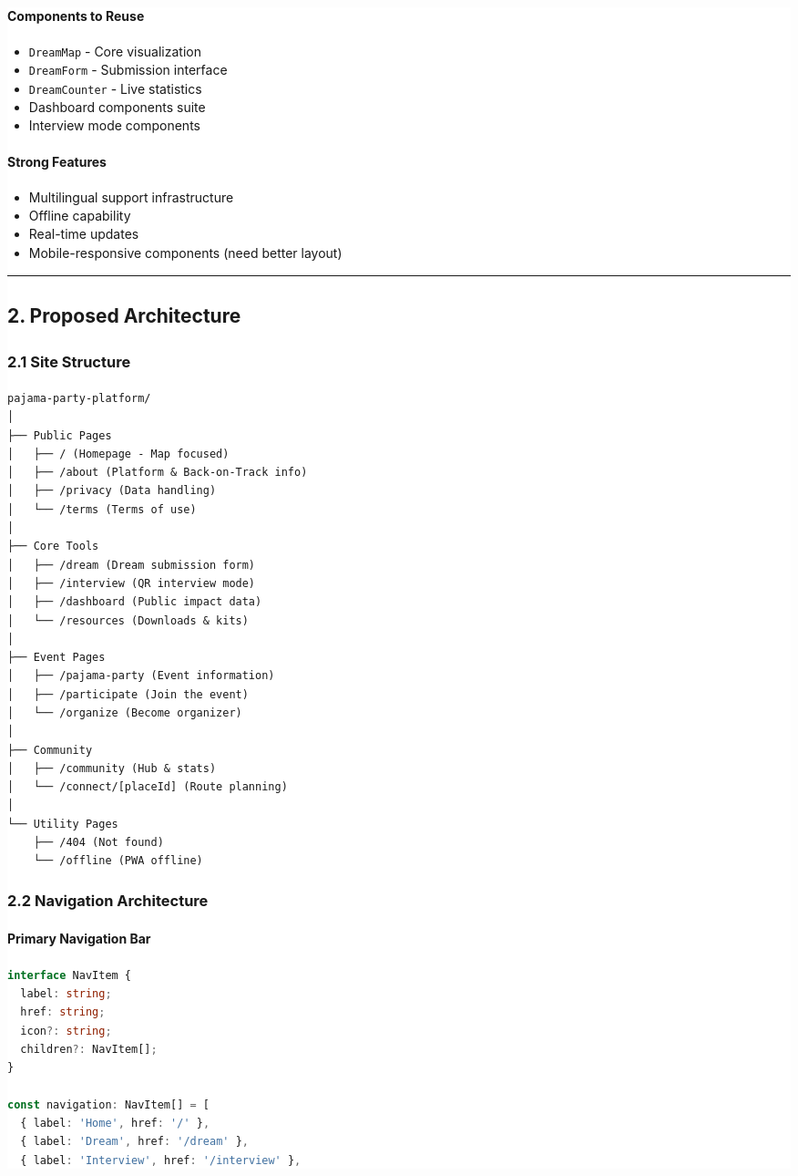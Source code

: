 #### Components to Reuse
- `DreamMap` - Core visualization
- `DreamForm` - Submission interface
- `DreamCounter` - Live statistics
- Dashboard components suite
- Interview mode components

#### Strong Features
- Multilingual support infrastructure
- Offline capability
- Real-time updates
- Mobile-responsive components (need better layout)

---

## 2. Proposed Architecture

### 2.1 Site Structure

```
pajama-party-platform/
│
├── Public Pages
│   ├── / (Homepage - Map focused)
│   ├── /about (Platform & Back-on-Track info)
│   ├── /privacy (Data handling)
│   └── /terms (Terms of use)
│
├── Core Tools
│   ├── /dream (Dream submission form)
│   ├── /interview (QR interview mode)
│   ├── /dashboard (Public impact data)
│   └── /resources (Downloads & kits)
│
├── Event Pages
│   ├── /pajama-party (Event information)
│   ├── /participate (Join the event)
│   └── /organize (Become organizer)
│
├── Community
│   ├── /community (Hub & stats)
│   └── /connect/[placeId] (Route planning)
│
└── Utility Pages
    ├── /404 (Not found)
    └── /offline (PWA offline)
```

### 2.2 Navigation Architecture

#### Primary Navigation Bar
```typescript
interface NavItem {
  label: string;
  href: string;
  icon?: string;
  children?: NavItem[];
}

const navigation: NavItem[] = [
  { label: 'Home', href: '/' },
  { label: 'Dream', href: '/dream' },
  { label: 'Interview', href: '/interview' },
```